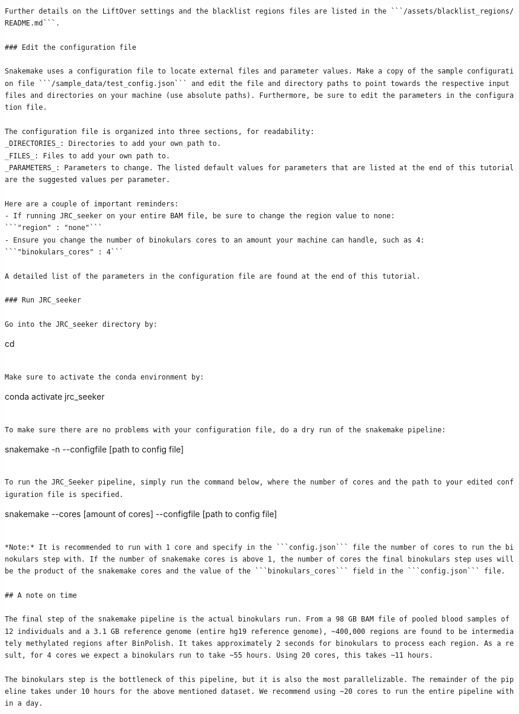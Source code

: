 ```
Further details on the LiftOver settings and the blacklist regions files are listed in the ```/assets/blacklist_regions/README.md```.

### Edit the configuration file

Snakemake uses a configuration file to locate external files and parameter values. Make a copy of the sample configuration file ```/sample_data/test_config.json``` and edit the file and directory paths to point towards the respective input files and directories on your machine (use absolute paths). Furthermore, be sure to edit the parameters in the configuration file. 

The configuration file is organized into three sections, for readability:
_DIRECTORIES_: Directories to add your own path to.
_FILES_: Files to add your own path to.
_PARAMETERS_: Parameters to change. The listed default values for parameters that are listed at the end of this tutorial are the suggested values per parameter. 

Here are a couple of important reminders:
- If running JRC_seeker on your entire BAM file, be sure to change the region value to none:
```"region" : "none"```
- Ensure you change the number of binokulars cores to an amount your machine can handle, such as 4:
```"binokulars_cores" : 4```

A detailed list of the parameters in the configuration file are found at the end of this tutorial.

### Run JRC_seeker

Go into the JRC_seeker directory by:
```
cd <Path to JRC_seeker>
```

Make sure to activate the conda environment by: 
```
conda activate jrc_seeker
```

To make sure there are no problems with your configuration file, do a dry run of the snakemake pipeline:

```
snakemake -n --configfile [path to config file]
```

To run the JRC_Seeker pipeline, simply run the command below, where the number of cores and the path to your edited configuration file is specified.
```
snakemake --cores [amount of cores] --configfile [path to config file]
```

*Note:* It is recommended to run with 1 core and specify in the ```config.json``` file the number of cores to run the binokulars step with. If the number of snakemake cores is above 1, the number of cores the final binokulars step uses will be the product of the snakemake cores and the value of the ```binokulars_cores``` field in the ```config.json``` file.

## A note on time 

The final step of the snakemake pipeline is the actual binokulars run. From a 98 GB BAM file of pooled blood samples of 12 individuals and a 3.1 GB reference genome (entire hg19 reference genome), ~400,000 regions are found to be intermediately methylated regions after BinPolish. It takes approximately 2 seconds for binokulars to process each region. As a result, for 4 cores we expect a binokulars run to take ~55 hours. Using 20 cores, this takes ~11 hours. 

The binokulars step is the bottleneck of this pipeline, but it is also the most parallelizable. The remainder of the pipeline takes under 10 hours for the above mentioned dataset. We recommend using ~20 cores to run the entire pipeline within a day.
```